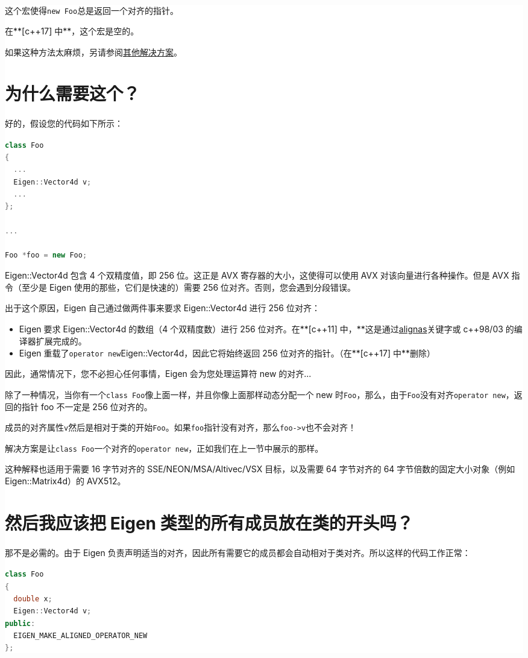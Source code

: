 这个宏使得`new Foo`总是返回一个对齐的指针。

在**[c++17] 中**，这个宏是空的。

如果这种方法太麻烦，另请参阅[其他解决方案](https://eigen.tuxfamily.org/dox/group__TopicStructHavingEigenMembers.html#StructHavingEigenMembers_othersolutions)。

# 为什么需要这个？

好的，假设您的代码如下所示：

```cpp
class Foo
{
  ...
  Eigen::Vector4d v;
  ...
};
 
...
 
Foo *foo = new Foo;
```

Eigen::Vector4d 包含 4 个双精度值，即 256 位。这正是 AVX 寄存器的大小，这使得可以使用 AVX 对该向量进行各种操作。但是 AVX 指令（至少是 Eigen 使用的那些，它们是快速的）需要 256 位对齐。否则，您会遇到分段错误。

出于这个原因，Eigen 自己通过做两件事来要求 Eigen::Vector4d 进行 256 位对齐：

- Eigen 要求 Eigen::Vector4d 的数组（4 个双精度数）进行 256 位对齐。在**[c++11] 中，**这是通过[alignas](https://en.cppreference.com/w/cpp/keyword/alignas)关键字或 c++98/03 的编译器扩展完成的。
- Eigen 重载了`operator new`Eigen::Vector4d，因此它将始终返回 256 位对齐的指针。（在**[c++17] 中**删除）

因此，通常情况下，您不必担心任何事情，Eigen 会为您处理运算符 new 的对齐...

除了一种情况，当你有一个`class Foo`像上面一样，并且你像上面那样动态分配一个 new 时`Foo`，那么，由于`Foo`没有对齐`operator new`，返回的指针 foo 不一定是 256 位对齐的。

成员的对齐属性`v`然后是相对于类的开始`Foo`。如果`foo`指针没有对齐，那么`foo->v`也不会对齐！

解决方案是让`class Foo`一个对齐的`operator new`，正如我们在上一节中展示的那样。

这种解释也适用于需要 16 字节对齐的 SSE/NEON/MSA/Altivec/VSX 目标，以及需要 64 字节对齐的 64 字节倍数的固定大小对象（例如 Eigen::Matrix4d）的 AVX512。

# 然后我应该把 Eigen 类型的所有成员放在类的开头吗？

那不是必需的。由于 Eigen 负责声明适当的对齐，因此所有需要它的成员都会自动相对于类对齐。所以这样的代码工作正常：

```cpp
class Foo
{
  double x;
  Eigen::Vector4d v;
public:
  EIGEN_MAKE_ALIGNED_OPERATOR_NEW
};
```
